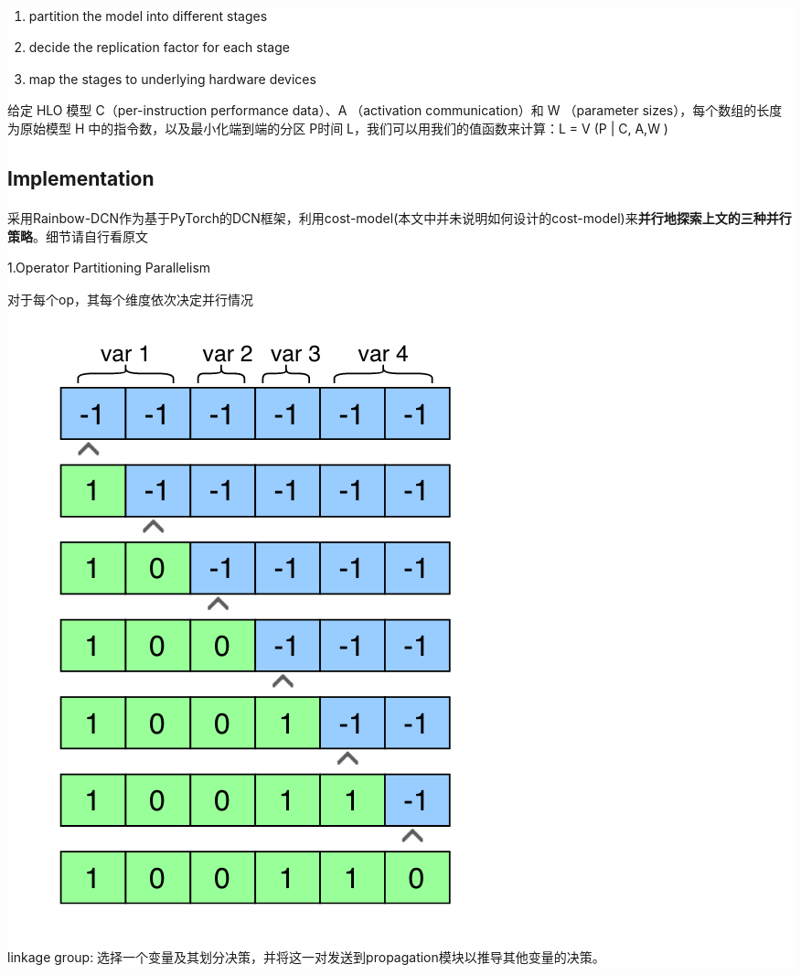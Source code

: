 1) partition the model into different stages

2) decide the replication factor for each stage

3) map the stages to underlying hardware devices

给定 HLO 模型 C（per-instruction performance data）、A （activation communication）和 W （parameter sizes），每个数组的长度为原始模型 H 中的指令数，以及最小化端到端的分区 P时间 L，我们可以用我们的值函数来计算：L = V (P | C, A,W )

## Implementation

采用Rainbow-DCN作为基于PyTorch的DCN框架，利用cost-model(本文中并未说明如何设计的cost-model)来**并行地探索上文的三种并行策略**。细节请自行看原文

1.Operator Partitioning Parallelism

对于每个op，其每个维度依次决定并行情况

![Operator Partitioning Parallelism](/assets/img/blog/img_auto_parallelism/2024-02-25_00.15.44.png)

linkage group: 选择一个变量及其划分决策，并将这一对发送到propagation模块以推导其他变量的决策。
